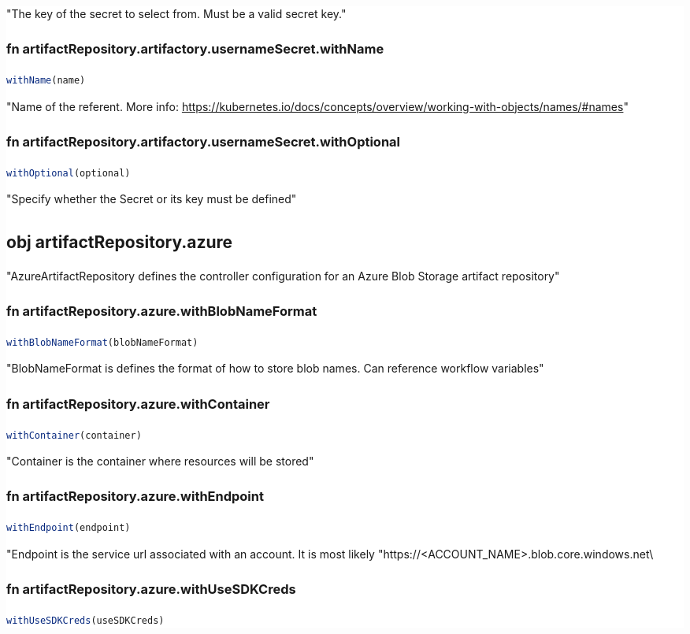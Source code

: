 "The key of the secret to select from.  Must be a valid secret key."

### fn artifactRepository.artifactory.usernameSecret.withName

```ts
withName(name)
```

"Name of the referent. More info: https://kubernetes.io/docs/concepts/overview/working-with-objects/names/#names"

### fn artifactRepository.artifactory.usernameSecret.withOptional

```ts
withOptional(optional)
```

"Specify whether the Secret or its key must be defined"

## obj artifactRepository.azure

"AzureArtifactRepository defines the controller configuration for an Azure Blob Storage artifact repository"

### fn artifactRepository.azure.withBlobNameFormat

```ts
withBlobNameFormat(blobNameFormat)
```

"BlobNameFormat is defines the format of how to store blob names. Can reference workflow variables"

### fn artifactRepository.azure.withContainer

```ts
withContainer(container)
```

"Container is the container where resources will be stored"

### fn artifactRepository.azure.withEndpoint

```ts
withEndpoint(endpoint)
```

"Endpoint is the service url associated with an account. It is most likely \"https://<ACCOUNT_NAME>.blob.core.windows.net\

### fn artifactRepository.azure.withUseSDKCreds

```ts
withUseSDKCreds(useSDKCreds)
```
